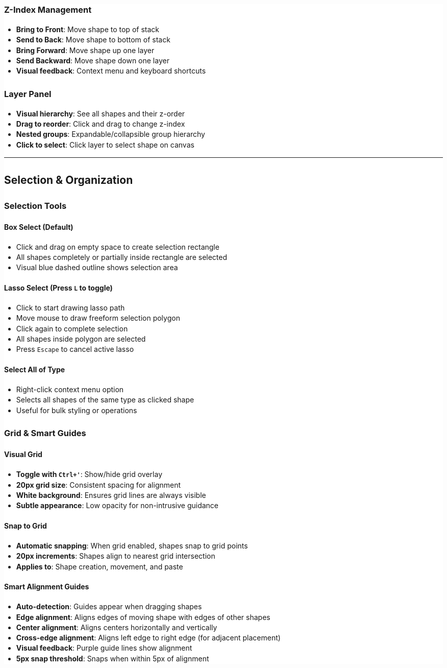 ### Z-Index Management
- **Bring to Front**: Move shape to top of stack
- **Send to Back**: Move shape to bottom of stack
- **Bring Forward**: Move shape up one layer
- **Send Backward**: Move shape down one layer
- **Visual feedback**: Context menu and keyboard shortcuts

### Layer Panel
- **Visual hierarchy**: See all shapes and their z-order
- **Drag to reorder**: Click and drag to change z-index
- **Nested groups**: Expandable/collapsible group hierarchy
- **Click to select**: Click layer to select shape on canvas

---

## Selection & Organization

### Selection Tools

#### Box Select (Default)
- Click and drag on empty space to create selection rectangle
- All shapes completely or partially inside rectangle are selected
- Visual blue dashed outline shows selection area

#### Lasso Select (Press `L` to toggle)
- Click to start drawing lasso path
- Move mouse to draw freeform selection polygon
- Click again to complete selection
- All shapes inside polygon are selected
- Press `Escape` to cancel active lasso

#### Select All of Type
- Right-click context menu option
- Selects all shapes of the same type as clicked shape
- Useful for bulk styling or operations

### Grid & Smart Guides

#### Visual Grid
- **Toggle with `Ctrl+'`**: Show/hide grid overlay
- **20px grid size**: Consistent spacing for alignment
- **White background**: Ensures grid lines are always visible
- **Subtle appearance**: Low opacity for non-intrusive guidance

#### Snap to Grid
- **Automatic snapping**: When grid enabled, shapes snap to grid points
- **20px increments**: Shapes align to nearest grid intersection
- **Applies to**: Shape creation, movement, and paste

#### Smart Alignment Guides
- **Auto-detection**: Guides appear when dragging shapes
- **Edge alignment**: Aligns edges of moving shape with edges of other shapes
- **Center alignment**: Aligns centers horizontally and vertically
- **Cross-edge alignment**: Aligns left edge to right edge (for adjacent placement)
- **Visual feedback**: Purple guide lines show alignment
- **5px snap threshold**: Snaps when within 5px of alignment
